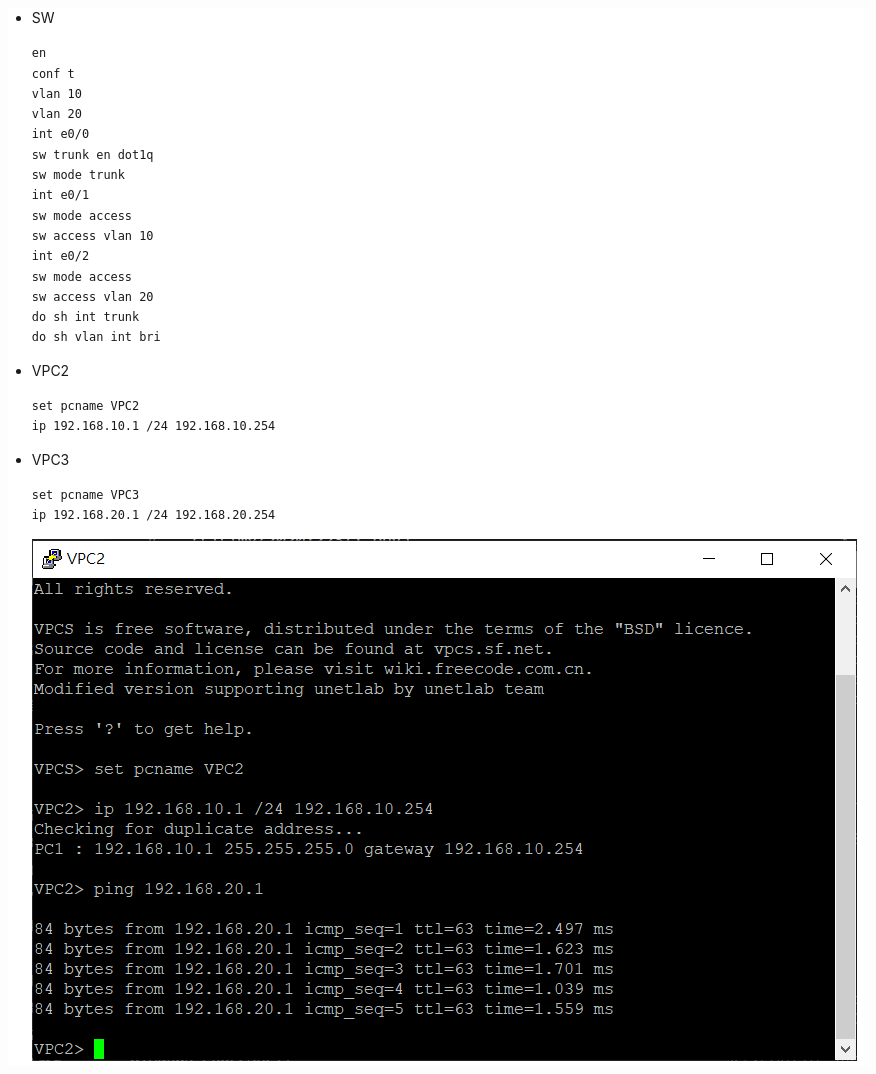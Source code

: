 - SW

    ```
    en
    conf t
    vlan 10
    vlan 20
    int e0/0
    sw trunk en dot1q
    sw mode trunk
    int e0/1
    sw mode access
    sw access vlan 10
    int e0/2
    sw mode access
    sw access vlan 20
    do sh int trunk
    do sh vlan int bri
    ```

- VPC2

    ```
    set pcname VPC2
    ip 192.168.10.1 /24 192.168.10.254
    ```

- VPC3

    ```
    set pcname VPC3
    ip 192.168.20.1 /24 192.168.20.254
    ```

    ![](img/20201223/2.png)
